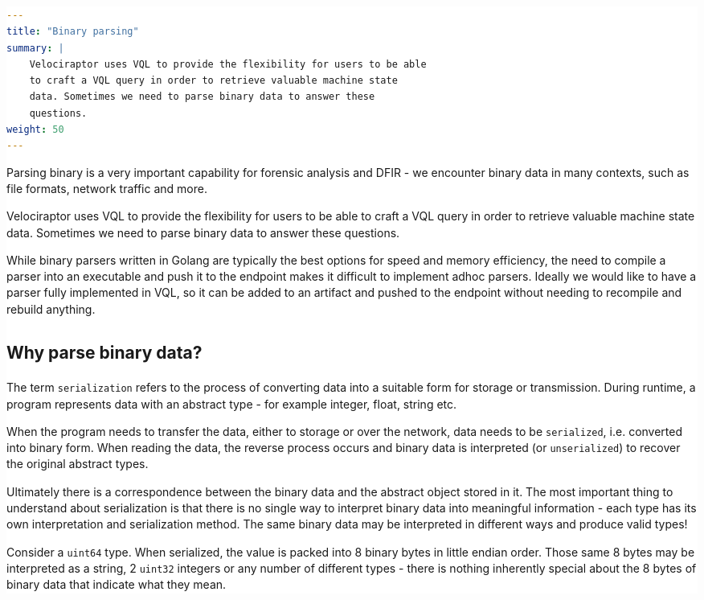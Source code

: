 ```yaml
---
title: "Binary parsing"
summary: |
    Velociraptor uses VQL to provide the flexibility for users to be able
    to craft a VQL query in order to retrieve valuable machine state
    data. Sometimes we need to parse binary data to answer these
    questions.
weight: 50
---
```


Parsing binary is a very important capability for forensic analysis and
DFIR - we encounter binary data in many contexts, such as file
formats, network traffic and more.

Velociraptor uses VQL to provide the flexibility for users to be able
to craft a VQL query in order to retrieve valuable machine state
data. Sometimes we need to parse binary data to answer these
questions.

While binary parsers written in Golang are typically the best options
for speed and memory efficiency, the need to compile a parser into an
executable and push it to the endpoint makes it difficult to implement
adhoc parsers. Ideally we would like to have a parser fully
implemented in VQL, so it can be added to an artifact and pushed to
the endpoint without needing to recompile and rebuild anything.

## Why parse binary data?

The term `serialization` refers to the process of converting data into
a suitable form for storage or transmission. During runtime, a program
represents data with an abstract type - for example integer, float,
string etc.

When the program needs to transfer the data, either to storage or over
the network, data needs to be `serialized`, i.e. converted into binary
form. When reading the data, the reverse process occurs and binary
data is interpreted (or `unserialized`) to recover the original
abstract types.

Ultimately there is a correspondence between the binary data and the
abstract object stored in it. The most important thing to understand
about serialization is that there is no single way to interpret
binary data into meaningful information - each type has its own
interpretation and serialization method. The same binary data may be
interpreted in different ways and produce valid types!

Consider a `uint64` type. When serialized, the value is packed into 8
binary bytes in little endian order. Those same 8 bytes may be
interpreted as a string, 2 `uint32` integers or any number of
different types - there is nothing inherently special about the 8
bytes of binary data that indicate what they mean.
